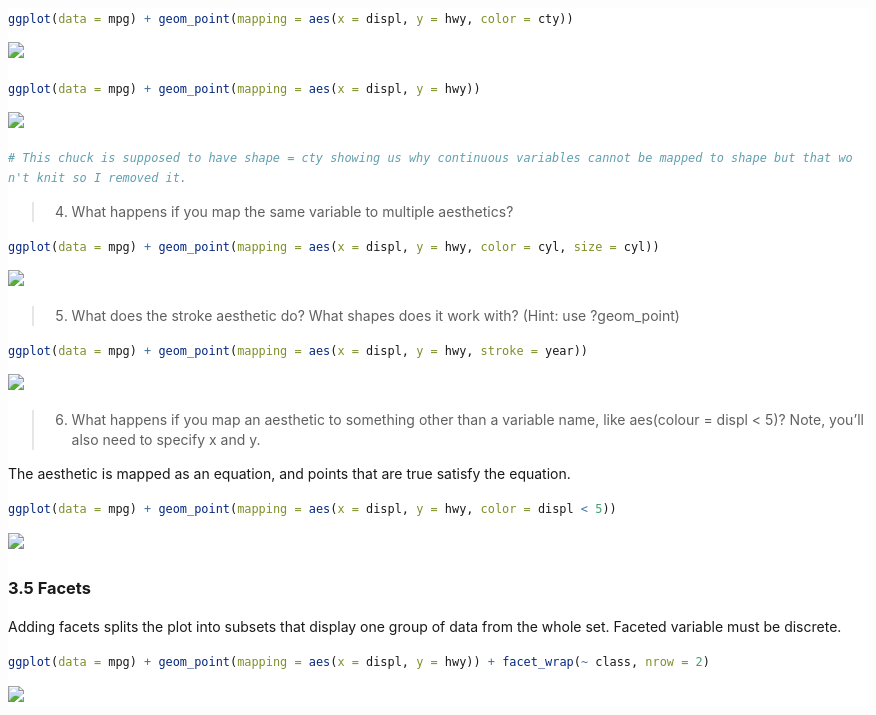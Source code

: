 ``` r
ggplot(data = mpg) + geom_point(mapping = aes(x = displ, y = hwy, color = cty))
```

![](Data-Visualization_files/figure-gfm/unnamed-chunk-17-1.png)

``` r
ggplot(data = mpg) + geom_point(mapping = aes(x = displ, y = hwy))
```

![](Data-Visualization_files/figure-gfm/unnamed-chunk-18-1.png)

``` r
# This chuck is supposed to have shape = cty showing us why continuous variables cannot be mapped to shape but that won't knit so I removed it.
```

> 4.  What happens if you map the same variable to multiple aesthetics?

``` r
ggplot(data = mpg) + geom_point(mapping = aes(x = displ, y = hwy, color = cyl, size = cyl))
```

![](Data-Visualization_files/figure-gfm/unnamed-chunk-19-1.png)

> 5.  What does the stroke aesthetic do? What shapes does it work with?
>     (Hint: use ?geom\_point)

``` r
ggplot(data = mpg) + geom_point(mapping = aes(x = displ, y = hwy, stroke = year))
```

![](Data-Visualization_files/figure-gfm/unnamed-chunk-20-1.png)

> 6.  What happens if you map an aesthetic to something other than a
>     variable name, like aes(colour = displ \< 5)? Note, you’ll also
>     need to specify x and y.

The aesthetic is mapped as an equation, and points that are true satisfy
the equation.

``` r
ggplot(data = mpg) + geom_point(mapping = aes(x = displ, y = hwy, color = displ < 5))
```

![](Data-Visualization_files/figure-gfm/unnamed-chunk-21-1.png)

### 3.5 Facets

Adding facets splits the plot into subsets that display one group of
data from the whole set. Faceted variable must be discrete.

``` r
ggplot(data = mpg) + geom_point(mapping = aes(x = displ, y = hwy)) + facet_wrap(~ class, nrow = 2)
```

![](Data-Visualization_files/figure-gfm/unnamed-chunk-22-1.png)
